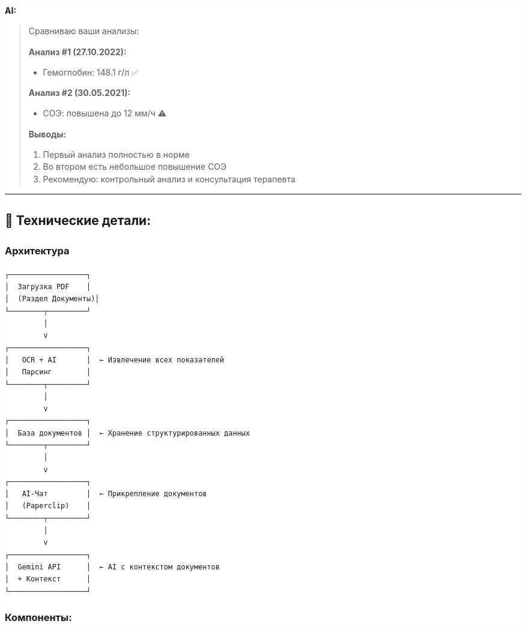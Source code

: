 **AI:**
> Сравниваю ваши анализы:
> 
> **Анализ #1 (27.10.2022):**
> - Гемоглобин: 148.1 г/л ✅
> 
> **Анализ #2 (30.05.2021):**
> - СОЭ: повышена до 12 мм/ч ⚠️
> 
> **Выводы:**
> 1. Первый анализ полностью в норме
> 2. Во втором есть небольшое повышение СОЭ
> 3. Рекомендую: контрольный анализ и консультация терапевта

---

## 🔧 Технические детали:

### Архитектура

```
┌──────────────────┐
│  Загрузка PDF    │
│  (Раздел Документы)│
└────────┬─────────┘
         │
         v
┌──────────────────┐
│   OCR + AI       │  ← Извлечение всех показателей
│   Парсинг        │
└────────┬─────────┘
         │
         v
┌──────────────────┐
│  База документов │  ← Хранение структурированных данных
└────────┬─────────┘
         │
         v
┌──────────────────┐
│   AI-Чат         │  ← Прикрепление документов
│   (Paperclip)    │
└────────┬─────────┘
         │
         v
┌──────────────────┐
│  Gemini API      │  ← AI с контекстом документов
│  + Контекст      │
└──────────────────┘
```

### Компоненты:
